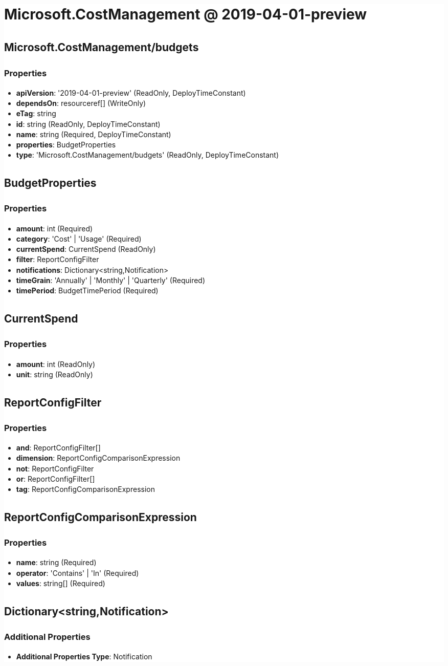 # Microsoft.CostManagement @ 2019-04-01-preview

## Microsoft.CostManagement/budgets
### Properties
* **apiVersion**: '2019-04-01-preview' (ReadOnly, DeployTimeConstant)
* **dependsOn**: resourceref[] (WriteOnly)
* **eTag**: string
* **id**: string (ReadOnly, DeployTimeConstant)
* **name**: string (Required, DeployTimeConstant)
* **properties**: BudgetProperties
* **type**: 'Microsoft.CostManagement/budgets' (ReadOnly, DeployTimeConstant)

## BudgetProperties
### Properties
* **amount**: int (Required)
* **category**: 'Cost' | 'Usage' (Required)
* **currentSpend**: CurrentSpend (ReadOnly)
* **filter**: ReportConfigFilter
* **notifications**: Dictionary<string,Notification>
* **timeGrain**: 'Annually' | 'Monthly' | 'Quarterly' (Required)
* **timePeriod**: BudgetTimePeriod (Required)

## CurrentSpend
### Properties
* **amount**: int (ReadOnly)
* **unit**: string (ReadOnly)

## ReportConfigFilter
### Properties
* **and**: ReportConfigFilter[]
* **dimension**: ReportConfigComparisonExpression
* **not**: ReportConfigFilter
* **or**: ReportConfigFilter[]
* **tag**: ReportConfigComparisonExpression

## ReportConfigComparisonExpression
### Properties
* **name**: string (Required)
* **operator**: 'Contains' | 'In' (Required)
* **values**: string[] (Required)

## Dictionary<string,Notification>
### Additional Properties
* **Additional Properties Type**: Notification

